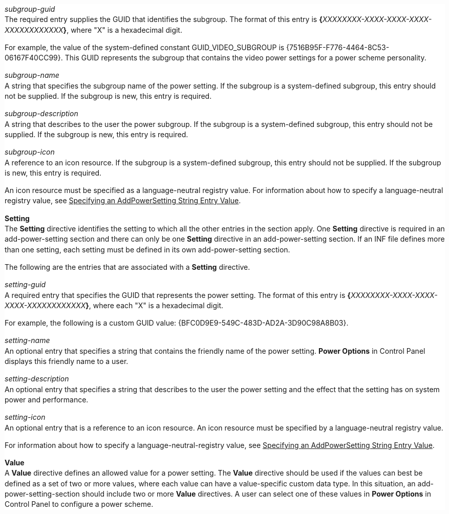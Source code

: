 _subgroup-guid_  
The required entry supplies the GUID that identifies the subgroup. The format of this entry is **{**_XXXXXXXX-XXXX-XXXX-XXXX-XXXXXXXXXXXX_**}**, where "X" is a hexadecimal digit.

For example, the value of the system-defined constant GUID_VIDEO_SUBGROUP is {7516B95F-F776-4464-8C53-06167F40CC99}. This GUID represents the subgroup that contains the video power settings for a power scheme personality.

_subgroup-name_  
A string that specifies the subgroup name of the power setting. If the subgroup is a system-defined subgroup, this entry should not be supplied. If the subgroup is new, this entry is required.

_subgroup-description_  
A string that describes to the user the power subgroup. If the subgroup is a system-defined subgroup, this entry should not be supplied. If the subgroup is new, this entry is required.

_subgroup-icon_  
A reference to an icon resource. If the subgroup is a system-defined subgroup, this entry should not be supplied. If the subgroup is new, this entry is required.

An icon resource must be specified as a language-neutral registry value. For information about how to specify a language-neutral registry value, see [Specifying an AddPowerSetting String Entry Value](#specifying-an-addpowersetting-string-entry-value).

**Setting**  
The **Setting** directive identifies the setting to which all the other entries in the section apply. One **Setting** directive is required in an add-power-setting section and there can only be one **Setting** directive in an add-power-setting section. If an INF file defines more than one setting, each setting must be defined in its own add-power-setting section.

The following are the entries that are associated with a **Setting** directive.

_setting-guid_  
A required entry that specifies the GUID that represents the power setting. The format of this entry is **{**_XXXXXXXX-XXXX-XXXX-XXXX-XXXXXXXXXXXX_**}**, where each "X" is a hexadecimal digit.

For example, the following is a custom GUID value: {BFC0D9E9-549C-483D-AD2A-3D90C98A8B03}.

_setting-name_  
An optional entry that specifies a string that contains the friendly name of the power setting. **Power Options** in Control Panel displays this friendly name to a user.

_setting-description_  
An optional entry that specifies a string that describes to the user the power setting and the effect that the setting has on system power and performance.

_setting-icon_  
An optional entry that is a reference to an icon resource. An icon resource must be specified by a language-neutral registry value.

For information about how to specify a language-neutral-registry value, see [Specifying an AddPowerSetting String Entry Value](#specifying-an-addpowersetting-string-entry-value).

**Value**  
A **Value** directive defines an allowed value for a power setting. The **Value** directive should be used if the values can best be defined as a set of two or more values, where each value can have a value-specific custom data type. In this situation, an add-power-setting-section should include two or more **Value** directives. A user can select one of these values in **Power Options** in Control Panel to configure a power scheme.
